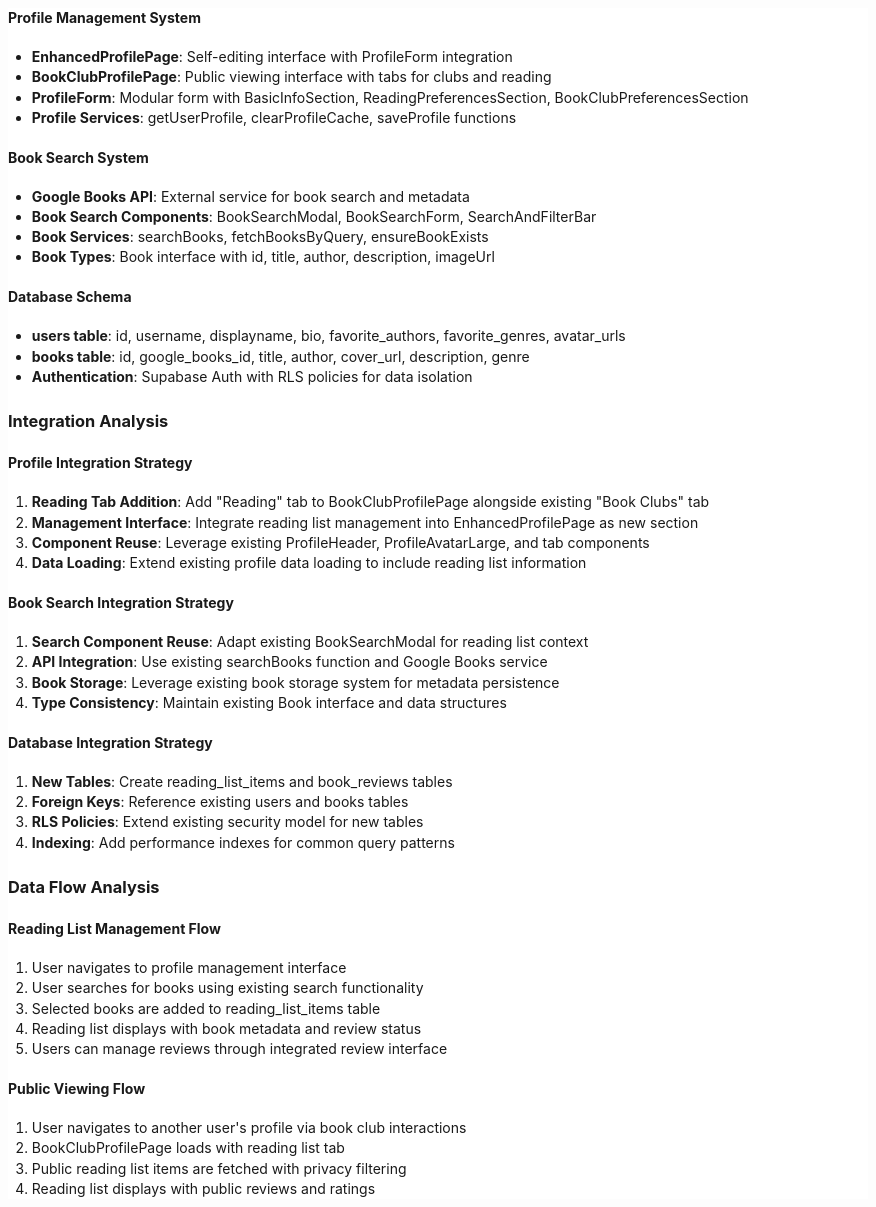 #### Profile Management System
- **EnhancedProfilePage**: Self-editing interface with ProfileForm integration
- **BookClubProfilePage**: Public viewing interface with tabs for clubs and reading
- **ProfileForm**: Modular form with BasicInfoSection, ReadingPreferencesSection, BookClubPreferencesSection
- **Profile Services**: getUserProfile, clearProfileCache, saveProfile functions

#### Book Search System
- **Google Books API**: External service for book search and metadata
- **Book Search Components**: BookSearchModal, BookSearchForm, SearchAndFilterBar
- **Book Services**: searchBooks, fetchBooksByQuery, ensureBookExists
- **Book Types**: Book interface with id, title, author, description, imageUrl

#### Database Schema
- **users table**: id, username, displayname, bio, favorite_authors, favorite_genres, avatar_urls
- **books table**: id, google_books_id, title, author, cover_url, description, genre
- **Authentication**: Supabase Auth with RLS policies for data isolation

### Integration Analysis

#### Profile Integration Strategy
1. **Reading Tab Addition**: Add "Reading" tab to BookClubProfilePage alongside existing "Book Clubs" tab
2. **Management Interface**: Integrate reading list management into EnhancedProfilePage as new section
3. **Component Reuse**: Leverage existing ProfileHeader, ProfileAvatarLarge, and tab components
4. **Data Loading**: Extend existing profile data loading to include reading list information

#### Book Search Integration Strategy
1. **Search Component Reuse**: Adapt existing BookSearchModal for reading list context
2. **API Integration**: Use existing searchBooks function and Google Books service
3. **Book Storage**: Leverage existing book storage system for metadata persistence
4. **Type Consistency**: Maintain existing Book interface and data structures

#### Database Integration Strategy
1. **New Tables**: Create reading_list_items and book_reviews tables
2. **Foreign Keys**: Reference existing users and books tables
3. **RLS Policies**: Extend existing security model for new tables
4. **Indexing**: Add performance indexes for common query patterns

### Data Flow Analysis

#### Reading List Management Flow
1. User navigates to profile management interface
2. User searches for books using existing search functionality
3. Selected books are added to reading_list_items table
4. Reading list displays with book metadata and review status
5. Users can manage reviews through integrated review interface

#### Public Viewing Flow
1. User navigates to another user's profile via book club interactions
2. BookClubProfilePage loads with reading list tab
3. Public reading list items are fetched with privacy filtering
4. Reading list displays with public reviews and ratings
